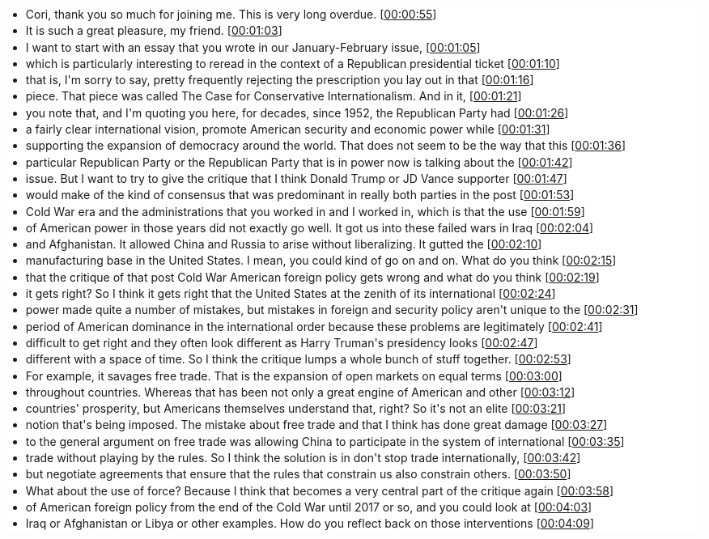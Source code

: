 *  Cori, thank you so much for joining me. This is very long overdue. [[00:00:55](https://www.youtube.com/watch?v=Mnfhjq6b2oA&t=55.04s)]
*  It is such a great pleasure, my friend. [[00:01:03](https://www.youtube.com/watch?v=Mnfhjq6b2oA&t=63.92s)]
*  I want to start with an essay that you wrote in our January-February issue, [[00:01:05](https://www.youtube.com/watch?v=Mnfhjq6b2oA&t=65.88s)]
*  which is particularly interesting to reread in the context of a Republican presidential ticket [[00:01:10](https://www.youtube.com/watch?v=Mnfhjq6b2oA&t=70.08s)]
*  that is, I'm sorry to say, pretty frequently rejecting the prescription you lay out in that [[00:01:16](https://www.youtube.com/watch?v=Mnfhjq6b2oA&t=76.58s)]
*  piece. That piece was called The Case for Conservative Internationalism. And in it, [[00:01:21](https://www.youtube.com/watch?v=Mnfhjq6b2oA&t=81.56s)]
*  you note that, and I'm quoting you here, for decades, since 1952, the Republican Party had [[00:01:26](https://www.youtube.com/watch?v=Mnfhjq6b2oA&t=86.4s)]
*  a fairly clear international vision, promote American security and economic power while [[00:01:31](https://www.youtube.com/watch?v=Mnfhjq6b2oA&t=91.76s)]
*  supporting the expansion of democracy around the world. That does not seem to be the way that this [[00:01:36](https://www.youtube.com/watch?v=Mnfhjq6b2oA&t=96.76s)]
*  particular Republican Party or the Republican Party that is in power now is talking about the [[00:01:42](https://www.youtube.com/watch?v=Mnfhjq6b2oA&t=102.16000000000001s)]
*  issue. But I want to try to give the critique that I think Donald Trump or JD Vance supporter [[00:01:47](https://www.youtube.com/watch?v=Mnfhjq6b2oA&t=107.6s)]
*  would make of the kind of consensus that was predominant in really both parties in the post [[00:01:53](https://www.youtube.com/watch?v=Mnfhjq6b2oA&t=113.24s)]
*  Cold War era and the administrations that you worked in and I worked in, which is that the use [[00:01:59](https://www.youtube.com/watch?v=Mnfhjq6b2oA&t=119.32s)]
*  of American power in those years did not exactly go well. It got us into these failed wars in Iraq [[00:02:04](https://www.youtube.com/watch?v=Mnfhjq6b2oA&t=124.39999999999999s)]
*  and Afghanistan. It allowed China and Russia to arise without liberalizing. It gutted the [[00:02:10](https://www.youtube.com/watch?v=Mnfhjq6b2oA&t=130.12s)]
*  manufacturing base in the United States. I mean, you could kind of go on and on. What do you think [[00:02:15](https://www.youtube.com/watch?v=Mnfhjq6b2oA&t=135.96s)]
*  that the critique of that post Cold War American foreign policy gets wrong and what do you think [[00:02:19](https://www.youtube.com/watch?v=Mnfhjq6b2oA&t=139.92000000000002s)]
*  it gets right? So I think it gets right that the United States at the zenith of its international [[00:02:24](https://www.youtube.com/watch?v=Mnfhjq6b2oA&t=144.88s)]
*  power made quite a number of mistakes, but mistakes in foreign and security policy aren't unique to the [[00:02:31](https://www.youtube.com/watch?v=Mnfhjq6b2oA&t=151.28s)]
*  period of American dominance in the international order because these problems are legitimately [[00:02:41](https://www.youtube.com/watch?v=Mnfhjq6b2oA&t=161.28s)]
*  difficult to get right and they often look different as Harry Truman's presidency looks [[00:02:47](https://www.youtube.com/watch?v=Mnfhjq6b2oA&t=167.4s)]
*  different with a space of time. So I think the critique lumps a whole bunch of stuff together. [[00:02:53](https://www.youtube.com/watch?v=Mnfhjq6b2oA&t=173.52s)]
*  For example, it savages free trade. That is the expansion of open markets on equal terms [[00:03:00](https://www.youtube.com/watch?v=Mnfhjq6b2oA&t=180.88s)]
*  throughout countries. Whereas that has been not only a great engine of American and other [[00:03:12](https://www.youtube.com/watch?v=Mnfhjq6b2oA&t=192.48s)]
*  countries' prosperity, but Americans themselves understand that, right? So it's not an elite [[00:03:21](https://www.youtube.com/watch?v=Mnfhjq6b2oA&t=201.16s)]
*  notion that's being imposed. The mistake about free trade and that I think has done great damage [[00:03:27](https://www.youtube.com/watch?v=Mnfhjq6b2oA&t=207.76s)]
*  to the general argument on free trade was allowing China to participate in the system of international [[00:03:35](https://www.youtube.com/watch?v=Mnfhjq6b2oA&t=215.35999999999999s)]
*  trade without playing by the rules. So I think the solution is in don't stop trade internationally, [[00:03:42](https://www.youtube.com/watch?v=Mnfhjq6b2oA&t=222.51999999999998s)]
*  but negotiate agreements that ensure that the rules that constrain us also constrain others. [[00:03:50](https://www.youtube.com/watch?v=Mnfhjq6b2oA&t=230.4s)]
*  What about the use of force? Because I think that becomes a very central part of the critique again [[00:03:58](https://www.youtube.com/watch?v=Mnfhjq6b2oA&t=238.24s)]
*  of American foreign policy from the end of the Cold War until 2017 or so, and you could look at [[00:04:03](https://www.youtube.com/watch?v=Mnfhjq6b2oA&t=243.04000000000002s)]
*  Iraq or Afghanistan or Libya or other examples. How do you reflect back on those interventions [[00:04:09](https://www.youtube.com/watch?v=Mnfhjq6b2oA&t=249.24s)]
